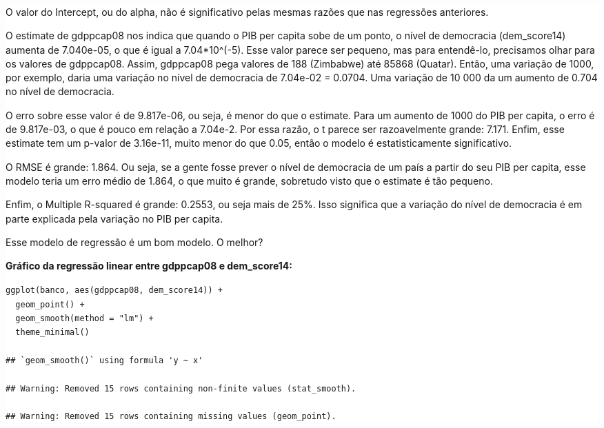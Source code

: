 O valor do Intercept, ou do alpha, não é significativo pelas mesmas
razões que nas regressões anteriores.

O estimate de gdppcap08 nos indica que quando o PIB per capita sobe de
um ponto, o nível de democracia (dem\_score14) aumenta de 7.040e-05, o
que é igual a 7.04\*10^(-5). Esse valor parece ser pequeno, mas para
entendê-lo, precisamos olhar para os valores de gdppcap08. Assim,
gdppcap08 pega valores de 188 (Zimbabwe) até 85868 (Quatar). Então, uma
variação de 1000, por exemplo, daria uma variação no nível de democracia
de 7.04e-02 = 0.0704. Uma variação de 10 000 da um aumento de 0.704 no
nível de democracia.

O erro sobre esse valor é de 9.817e-06, ou seja, é menor do que o
estimate. Para um aumento de 1000 do PIB per capita, o erro é de
9.817e-03, o que é pouco em relação a 7.04e-2. Por essa razão, o t
parece ser razoavelmente grande: 7.171. Enfim, esse estimate tem um
p-valor de 3.16e-11, muito menor do que 0.05, então o modelo é
estatisticamente significativo.

O RMSE é grande: 1.864. Ou seja, se a gente fosse prever o nível de
democracia de um país a partir do seu PIB per capita, esse modelo teria
um erro médio de 1.864, o que muito é grande, sobretudo visto que o
estimate é tão pequeno.

Enfim, o Multiple R-squared é grande: 0.2553, ou seja mais de 25%. Isso
significa que a variação do nível de democracia é em parte explicada
pela variação no PIB per capita.

Esse modelo de regressão é um bom modelo. O melhor?

**Gráfico da regressão linear entre gdppcap08 e dem\_score14:**

    ggplot(banco, aes(gdppcap08, dem_score14)) +
      geom_point() +
      geom_smooth(method = "lm") +
      theme_minimal()

    ## `geom_smooth()` using formula 'y ~ x'

    ## Warning: Removed 15 rows containing non-finite values (stat_smooth).

    ## Warning: Removed 15 rows containing missing values (geom_point).
